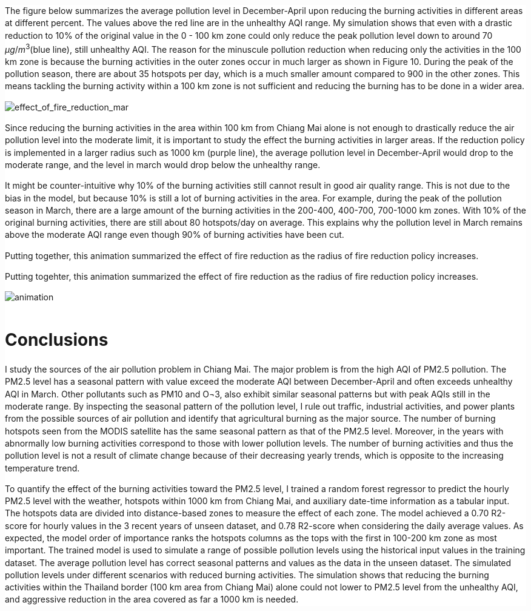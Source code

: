 The figure below summarizes the average pollution level in December-April upon reducing the burning activities in different areas at different percent. The values above the red line are in the unhealthy AQI range. My simulation shows that even with a drastic reduction to 10% of the original value in the 0 - 100 km zone could only reduce the peak pollution level down to around 70 $\mu g/m^3$(blue line), still unhealthy AQI. The reason for the minuscule pollution reduction when reducing only the activities in the 100 km zone is because the burning activities in the outer zones occur in much larger as shown in Figure 10. During the peak of the pollution season, there are about 35 hotspots per day, which is a much smaller amount compared to 900 in the other zones. This means tackling the burning activity within a 100 km zone is not sufficient and reducing the burning has to be done in a wider area.

![effect_of_fire_reduction_mar](https://github.com/worasom/aqi_thailand2/blob/master/reports/chiang_mai/effect_of_fire_reduction_mar.png)

Since reducing the burning activities in the area within 100 km from Chiang Mai alone is not enough to drastically reduce the air pollution level into the moderate limit, it is important to study the effect the burning activities in larger areas.
If the reduction policy is implemented in a larger radius such as 1000 km (purple line), the average pollution level in December-April would drop to the moderate range, and the level in march would drop below the unhealthy range.

It might be counter-intuitive why 10% of the burning activities still cannot result in good air quality range. This is not due to the bias in the model, but because 10% is still a lot of burning activities in the area. For example, during the peak of the pollution season in March, there are a large amount of the burning activities in the 200-400, 400-700, 700-1000 km zones. With 10% of the original burning activities, there are still about 80 hotspots/day on average. This explains why the pollution level in March remains above the moderate AQI range even though 90% of burning activities have been cut.

Putting together, this animation summarized the effect of fire reduction as the radius of fire reduction policy increases.


Putting togehter, this animation summarized the effect of fire reduction as the radius of fire reduction policy increases.

![animation](https://github.com/worasom/aqi_thailand2/blob/master/reports/chiang_mai/eff_reduced_fire1.gif)

# Conclusions

I study the sources of the air pollution problem in Chiang Mai. The major problem is from the high AQI of PM2.5 pollution. The PM2.5 level has a seasonal pattern with value exceed the moderate AQI between December-April and often exceeds unhealthy AQI in March. Other pollutants such as PM10 and O¬3, also exhibit similar seasonal patterns but with peak AQIs still in the moderate range. By inspecting the seasonal pattern of the pollution level, I rule out traffic, industrial activities, and power plants from the possible sources of air pollution and identify that agricultural burning as the major source. The number of burning hotspots seen from the MODIS satellite has the same seasonal pattern as that of the PM2.5 level. Moreover, in the years with abnormally low burning activities correspond to those with lower pollution levels. The number of burning activities and thus the pollution level is not a result of climate change because of their decreasing yearly trends, which is opposite to the increasing temperature trend. 

To quantify the effect of the burning activities toward the PM2.5 level, I trained a random forest regressor to predict the hourly PM2.5 level with the weather, hotspots within 1000 km from Chiang Mai, and auxiliary date-time information as a tabular input. The hotspots data are divided into distance-based zones to measure the effect of each zone. The model achieved a 0.70 R2-score for hourly values in the 3 recent years of unseen dataset, and 0.78 R2-score when considering the daily average values. As expected, the model order of importance ranks the hotspots columns as the tops with the first in 100-200 km zone as most important. The trained model is used to simulate a range of possible pollution levels using the historical input values in the training dataset. The average pollution level has correct seasonal patterns and values as the data in the unseen dataset. The simulated pollution levels under different scenarios with reduced burning activities. The simulation shows that reducing the burning activities within the Thailand border (100 km area from Chiang Mai) alone could not lower to PM2.5 level from the unhealthy AQI, and aggressive reduction in the area covered as far a 1000 km is needed. 
